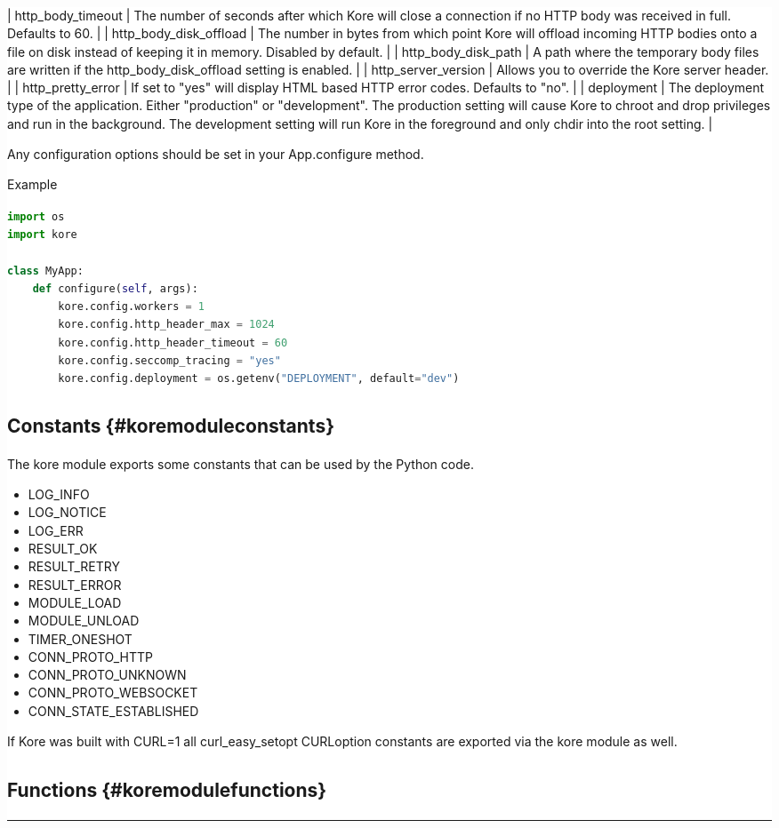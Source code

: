 | http\_body\_timeout | The number of seconds after which Kore will close a connection if no HTTP body was received in full. Defaults to 60. |
| http\_body\_disk\_offload | The number in bytes from which point Kore will offload incoming HTTP bodies onto a file on disk instead of keeping it in memory. Disabled by default. |
| http\_body\_disk\_path | A path where the temporary body files are written if the http\_body\_disk\_offload setting is enabled. |
| http\_server\_version | Allows you to override the Kore server header. |
| http\_pretty\_error | If set to "yes" will display HTML based HTTP error codes. Defaults to "no". |
| deployment | The deployment type of the application. Either "production" or "development". The production setting will cause Kore to chroot and drop privileges and run in the background. The development setting will run Kore in the foreground and only chdir into the root setting. |

Any configuration options should be set in your App.configure method.

Example

```python
import os
import kore

class MyApp:
    def configure(self, args):
        kore.config.workers = 1
        kore.config.http_header_max = 1024
        kore.config.http_header_timeout = 60
        kore.config.seccomp_tracing = "yes"
        kore.config.deployment = os.getenv("DEPLOYMENT", default="dev")

```

## Constants {#koremoduleconstants}

The kore module exports some constants that can be used by the Python code.

* LOG\_INFO
* LOG\_NOTICE
* LOG\_ERR
* RESULT\_OK
* RESULT\_RETRY
* RESULT\_ERROR
* MODULE\_LOAD
* MODULE\_UNLOAD
* TIMER\_ONESHOT
* CONN\_PROTO\_HTTP
* CONN\_PROTO\_UNKNOWN
* CONN\_PROTO\_WEBSOCKET
* CONN\_STATE\_ESTABLISHED

If Kore was built with CURL=1 all curl\_easy\_setopt CURLoption constants
are exported via the kore module as well.

## Functions {#koremodulefunctions}

---
